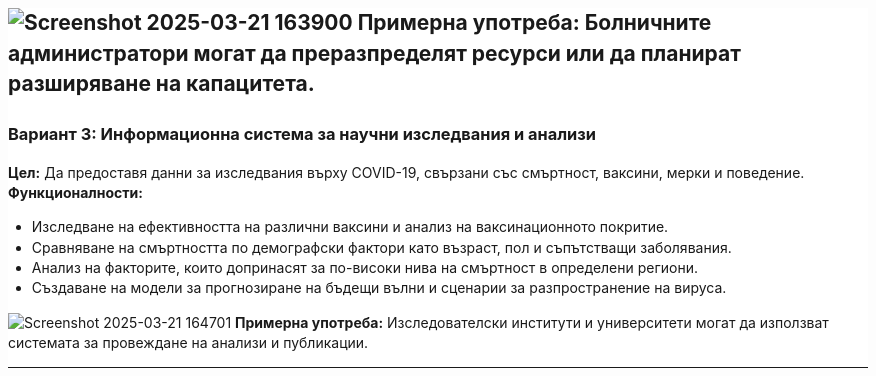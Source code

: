 ![Screenshot 2025-03-21 163900](https://github.com/user-attachments/assets/68253400-4ed2-4171-bd4c-683c8b188033)
**Примерна употреба:** Болничните администратори могат да преразпределят ресурси или да планират разширяване на капацитета.
---

### **Вариант 3: Информационна система за научни изследвания и анализи**  
**Цел:** Да предоставя данни за изследвания върху COVID-19, свързани със смъртност, ваксини, мерки и поведение.  
**Функционалности:**  
- Изследване на ефективността на различни ваксини и анализ на ваксинационното покритие.  
- Сравняване на смъртността по демографски фактори като възраст, пол и съпътстващи заболявания.  
- Анализ на факторите, които допринасят за по-високи нива на смъртност в определени региони.  
- Създаване на модели за прогнозиране на бъдещи вълни и сценарии за разпространение на вируса.

![Screenshot 2025-03-21 164701](https://github.com/user-attachments/assets/cd4065b8-c806-4319-89a8-ac593f9faf72)
**Примерна употреба:** Изследователски институти и университети могат да използват системата за провеждане на анализи и публикации.  

---
